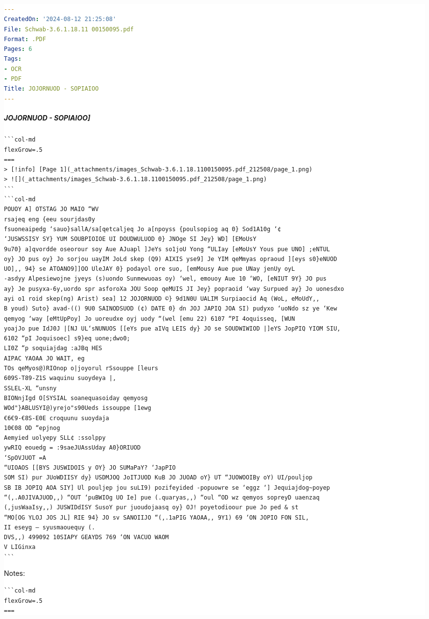 ```yaml
---
CreatedOn: '2024-08-12 21:25:08'
File: Schwab-3.6.1.18.11 00150095.pdf
Format: .PDF
Pages: 6
Tags:
- OCR
- PDF
Title: JOJORNUOD - SOPIAIOO
---
```


##### JOJORNUOD - SOPIAIOO]

  
````col
```col-md
flexGrow=.5
===
> [!info] [Page 1](_attachments/images_Schwab-3.6.1.18.1100150095.pdf_212508/page_1.png)
> ![](_attachments/images_Schwab-3.6.1.18.1100150095.pdf_212508/page_1.png)
```  
```col-md
POUOY A] OTSTAG JO MAIO “WV  
rsajeq eng {eeu sourjdas0y
fsuoneaipedg ‘sauo}sallA/sa[qetcaljeq Jo a[npoyss {poulsopiog aq 0} Sod1A10g ‘¢  
‘JUSWSSISY SY} YUM SOUBPIOIOE UI DOUDWULUOD 0} JNOge SI Jey} WD] [EMoUsY
9u70} a]qvordde oseorour soy Aue AJuapl ]JeYs so1joU Yong “ULIay [eMoUsY Yous pue UNO] ;eNTUL
oy} JO pus oy} Jo sorjou uayIM JoLd skep (Q9) AIXIS yse9] Je YIM qeMmyas opraoud ][eys s0}eNUOD
UO],, 94} se ATOANO9]]OO UleJAY 0} podayol ore suo, [emMousy Aue pue UNay jenUy oyL
-asdyy Alpesiewojne jyeys (s)uondo Sunmewuoas oy) ‘wel, emouoy Aue 10 ‘WO, [eNIUT 9Y} JO pus
ay} Je pusyxa-6y,uordo spr asforoXa JOU Soop qeMUIS JI Jey} popraoid ‘way Surpued ay} Jo uonesdxo
ayi o1 roid skep(ng) Arist) sea] 12 JOJORNUOD ©} 9d1N0U UALIM Surpiaocid Aq (WoL, eMoUdY,,
B youd) Suto} avad-(() 9U0 SAINODSUOD (¢) DATE 0} dn JOJ JAPIQ JOA SI) pudyxo ‘uoNdo sz ye ‘Kew
qemyog ‘way [eMtUpPoy] Jo uoreudxe oyj uody “(wel [emu 22) 6107 “PI 4oquisseq, [WUN
yoajJo pue IdJ0J |[NJ UL‘sNUNUOS [[eYs pue aIVq LEIS dy} JO se SOUDWIWIOD |]eYS JopPIQ YIOM SIU,  
6102 “pI Joquisoec] s9}eq uone;dwo0;
LI0Z “p soquiajdag :aJBq HES  
AIPAC YAOAA JO WAIT, eg  
TOs qeMyos@)RIOnop o|joyorul rSsouppe [leurs  
609S-T89-Z1S waquinu suoydeya |,  
SSLEL-XL “unsny
BIONnjIgd O[SYSIAL soanequasoiday qemyosg
WOd"}ABLUSYI@)yrejo"s90Ueds issouppe [1ewg
€6€9-€8S-E0E croquunu suoydaja  
10€08 OD “epjnog
Aemyied uolyepy SLL¢ :ssolppy
ywRIQ eouedg = :9saeJUAssUday A0}ORIUOD  
‘SpOVJUOT =A  
“UIOAOS [[BYS JUSWIDOIS y OY} JO SUMaPaY? ‘JapPIO
SOM SI) pur JUoWDIISY dy} USDMJOQ JoITJUOD KuB JO JUOAD oY} UT “JUOWOOIBy oY) UI/pouljop
SB IB JOPIQ AOA SIY] Ul pouljep jou suLI9) pozifeyided -popuowre se ‘eggz ‘] Jequiajdog~poyep
“(,.A0JIVAJUOD,,) “OUT ‘puBWIOg UO Ie] pue (.quaryas,,) “oul “OD wz qemyos sopreyD uaenzaq
(,jusWaaIsy,,) JUSWIDdISY SusoY pur juoudojaasq oy} OJ! poyetodioour pue Jo ped & st
“MO[OG YLOJ JOS JL] RIE 94} JO sv SANOIIJO “(,.1aPIG YAOAA,, 9Y1) 69 ‘ON JOPIO FON SIL,  
II eseyg — syusmaouequy (.  
DVS,,) 499092 10SIAPY GEAYDS 769 ‘ON VACUO WAOM  
V LIGinxa  
```
````
Notes:    
````col
```col-md
flexGrow=.5
===
````